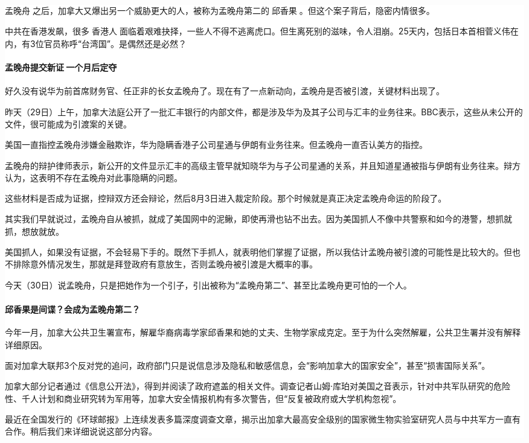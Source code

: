  <ok href="https://www.epochtimes.com/gb/tag/%E5%AD%9F%E6%99%9A%E8%88%9F.html">
  孟晚舟
 </ok>
 之后，加拿大又爆出另一个威胁更大的人，被称为孟晚舟第二的
 <ok href="https://www.epochtimes.com/gb/tag/%E9%82%B1%E9%A6%99%E6%9E%9C.html">
  邱香果
 </ok>
 。但这个案子背后，隐密内情很多。
</p>
<p>
 中共在香港发飙，很多
 <ok href="https://www.epochtimes.com/gb/tag/%E9%A6%99%E6%B8%AF%E4%BA%BA.html">
  香港人
 </ok>
 面临着艰难抉择，一些人不得不逃离虎口。但生离死别的滋味，令人泪崩。25天内，包括日本首相菅义伟在内，有3位官员称呼“台湾国”。是偶然还是必然？
</p>
<p>
 <center>
 </center>
</p>
<h4>
 孟晚舟提交新证 一个月后定夺
</h4>
<p>
 好久没有说华为前首席财务官、任正非的长女孟晚舟了。现在有了一点新动向，孟晚舟是否被引渡，关键材料出现了。
</p>
<p>
 昨天（29日）上午，加拿大法庭公开了一批汇丰银行的内部文件，都是涉及华为及其子公司与汇丰的业务往来。BBC表示，这些从未公开的文件，很可能成为引渡案的关键。
</p>
<p>
 美国一直指控孟晚舟涉嫌金融欺诈，华为隐瞒香港子公司星通与伊朗有业务往来。但孟晚舟一直否认美方的指控。
</p>
<p>
 孟晚舟的辩护律师表示，新公开的文件显示汇丰的高级主管早就知晓华为与子公司星通的关系，并且知道星通被指与伊朗有业务往来。辩方认为，这表明不存在孟晚舟对此事隐瞒的问题。
</p>
<p>
 这些材料是否成为证据，控辩双方还会辩论，然后8月3日进入裁定阶段。那个时候就是真正决定孟晚舟命运的阶段了。
</p>
<p>
 其实我们早就说过，孟晚舟自从被抓，就成了美国网中的泥鳅，即使再滑也钻不出去。因为美国抓人不像中共警察和如今的港警，想抓就抓，想放就放。
</p>
<p>
 美国抓人，如果没有证据，不会轻易下手的。既然下手抓人，就表明他们掌握了证据，所以我估计孟晚舟被引渡的可能性是比较大的。但也不排除意外情况发生，那就是拜登政府有意放生，否则孟晚舟被引渡是大概率的事。
</p>
<p>
 今天（30日）说孟晚舟，只是把她作为一个引子，引出被称为“孟晚舟第二”、甚至比孟晚舟更可怕的一个人。
</p>
<h4>
 邱香果是间谍？会成为孟晚舟第二？
</h4>
<p>
 今年一月，加拿大公共卫生署宣布，解雇华裔病毒学家邱香果和她的丈夫、生物学家成克定。至于为什么突然解雇，公共卫生署并没有解释详细原因。
</p>
<p>
 面对加拿大联邦3个反对党的追问，政府部门只是说信息涉及隐私和敏感信息，会“影响加拿大的国家安全”，甚至“损害国际关系”。
</p>
<p>
 加拿大部分记者通过《信息公开法》，得到并阅读了政府遮盖的相关文件。调查记者山姆‧库珀对美国之音表示，针对中共军队研究的危险性、千人计划和商业研究转为军用等，加拿大安全情报机构有多次警告，但“反复被政府或大学机构忽视”。
</p>
<p>
 最近在全国发行的《环球邮报》上连续发表多篇深度调查文章，揭示出加拿大最高安全级别的国家微生物实验室研究人员与中共军方一直有合作。稍后我们来详细说说这部分内容。
</p>
<p>